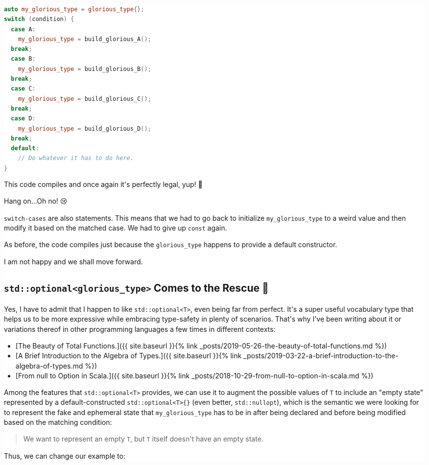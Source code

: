 ```cpp
auto my_glorious_type = glorious_type{};  
switch (condition) {  
  case A:  
    my_glorious_type = build_glorious_A();  
  break;  
  case B:  
    my_glorious_type = build_glorious_B();  
  break;  
  case C:  
    my_glorious_type = build_glorious_C();  
  break;  
  case D:  
    my_glorious_type = build_glorious_D();  
  break;  
  default:  
    // Do whatever it has to do here.  
}
```

This code compiles and once again it's perfectly legal, yup! 🎉

Hang on...Oh no! 😢

`switch-cases` are also statements. This means that we had to go back to initialize `my_glorious_type` to a weird value and then modify it based on the matched case. We had to give up `const` again.

As before, the code compiles just because the `glorious_type` happens to provide a default constructor.

I am not happy and we shall move forward.

## `std::optional<glorious_type>` Comes to the Rescue 🚒

Yes, I have to admit that I happen to like `std::optional<T>`, even being far from perfect. It's a super useful vocabulary type that helps us to be more expressive while embracing type-safety in plenty of scenarios. That's why I've been writing about it or variations thereof in other programming languages a few times in different contexts:

  * [The Beauty of Total Functions.]({{ site.baseurl }}{% link _posts/2019-05-26-the-beauty-of-total-functions.md %})
  * [A Brief Introduction to the Algebra of Types.]({{ site.baseurl }}{% link _posts/2019-03-22-a-brief-introduction-to-the-algebra-of-types.md %})
  * [From null to Option in Scala.]({{ site.baseurl }}{% link _posts/2018-10-29-from-null-to-option-in-scala.md %})
  
Among the features that `std::optional<T>` provides, we can use it to augment the possible values of `T` to include an "empty state" represented by a default-constructed `std::optional<T>{}` (even better, `std::nullopt`), which is the semantic we were looking for to represent the fake and ephemeral state that `my_glorious_type` has to be in after being declared and before being modified based on the matching condition:

> We want to represent an empty `T`, but `T` itself doesn't have an empty state.

Thus, we can change our example to:
